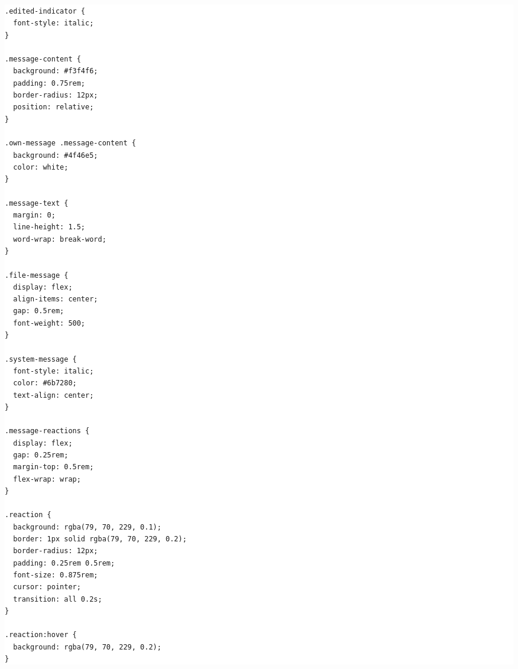     .edited-indicator {
      font-style: italic;
    }
    
    .message-content {
      background: #f3f4f6;
      padding: 0.75rem;
      border-radius: 12px;
      position: relative;
    }
    
    .own-message .message-content {
      background: #4f46e5;
      color: white;
    }
    
    .message-text {
      margin: 0;
      line-height: 1.5;
      word-wrap: break-word;
    }
    
    .file-message {
      display: flex;
      align-items: center;
      gap: 0.5rem;
      font-weight: 500;
    }
    
    .system-message {
      font-style: italic;
      color: #6b7280;
      text-align: center;
    }
    
    .message-reactions {
      display: flex;
      gap: 0.25rem;
      margin-top: 0.5rem;
      flex-wrap: wrap;
    }
    
    .reaction {
      background: rgba(79, 70, 229, 0.1);
      border: 1px solid rgba(79, 70, 229, 0.2);
      border-radius: 12px;
      padding: 0.25rem 0.5rem;
      font-size: 0.875rem;
      cursor: pointer;
      transition: all 0.2s;
    }
    
    .reaction:hover {
      background: rgba(79, 70, 229, 0.2);
    }
    